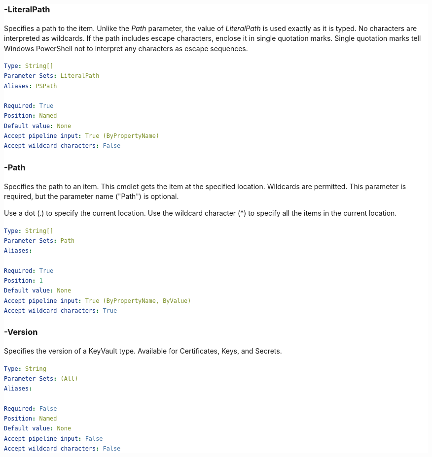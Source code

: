 ### -LiteralPath
Specifies a path to the item.
Unlike the *Path* parameter, the value of *LiteralPath* is used exactly as it is typed.
No characters are interpreted as wildcards.
If the path includes escape characters, enclose it in single quotation marks.
Single quotation marks tell Windows PowerShell not to interpret any characters as escape sequences.

```yaml
Type: String[]
Parameter Sets: LiteralPath
Aliases: PSPath

Required: True
Position: Named
Default value: None
Accept pipeline input: True (ByPropertyName)
Accept wildcard characters: False
```

### -Path
Specifies the path to an item.
This cmdlet gets the item at the specified location.
Wildcards are permitted.
This parameter is required, but the parameter name ("Path") is optional.

Use a dot (.) to specify the current location.
Use the wildcard character (*) to specify all the items in the current location.

```yaml
Type: String[]
Parameter Sets: Path
Aliases:

Required: True
Position: 1
Default value: None
Accept pipeline input: True (ByPropertyName, ByValue)
Accept wildcard characters: True
```

### -Version
Specifies the version of a KeyVault type.  Available for Certificates, Keys, and Secrets.

```yaml
Type: String
Parameter Sets: (All)
Aliases: 

Required: False
Position: Named
Default value: None
Accept pipeline input: False
Accept wildcard characters: False
```
